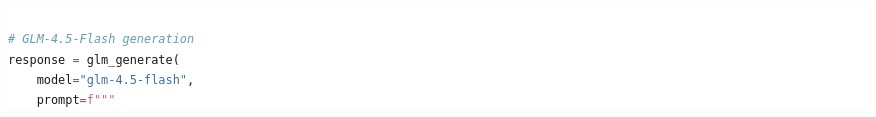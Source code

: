 ```python

# GLM-4.5-Flash generation
response = glm_generate(
    model="glm-4.5-flash",
    prompt=f"""
```